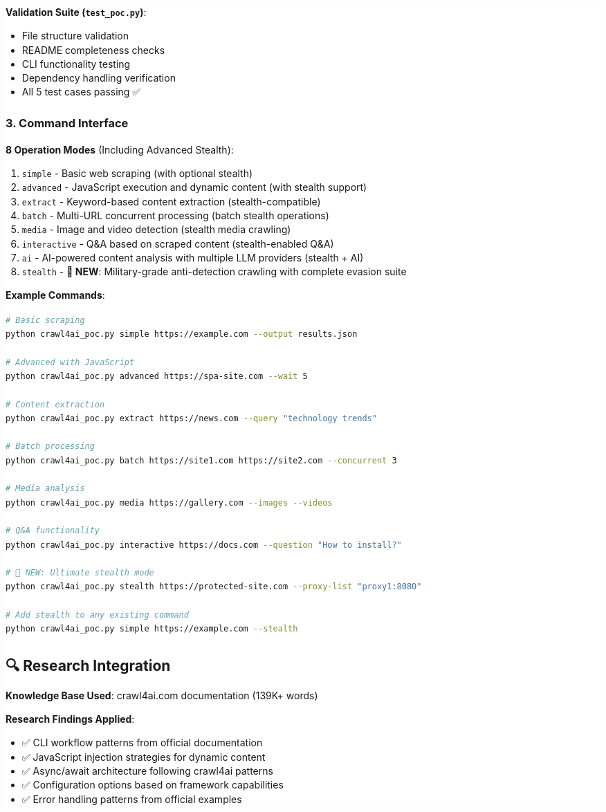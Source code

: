 **Validation Suite (`test_poc.py`)**:
- File structure validation
- README completeness checks
- CLI functionality testing
- Dependency handling verification
- All 5 test cases passing ✅

### 3. Command Interface

**8 Operation Modes** (Including Advanced Stealth):
1. `simple` - Basic web scraping (with optional stealth)
2. `advanced` - JavaScript execution and dynamic content (with stealth support)
3. `extract` - Keyword-based content extraction (stealth-compatible)
4. `batch` - Multi-URL concurrent processing (batch stealth operations)
5. `media` - Image and video detection (stealth media crawling)
6. `interactive` - Q&A based on scraped content (stealth-enabled Q&A)
7. `ai` - AI-powered content analysis with multiple LLM providers (stealth + AI)
8. `stealth` - **🥷 NEW**: Military-grade anti-detection crawling with complete evasion suite

**Example Commands**:
```bash
# Basic scraping
python crawl4ai_poc.py simple https://example.com --output results.json

# Advanced with JavaScript
python crawl4ai_poc.py advanced https://spa-site.com --wait 5

# Content extraction
python crawl4ai_poc.py extract https://news.com --query "technology trends"

# Batch processing
python crawl4ai_poc.py batch https://site1.com https://site2.com --concurrent 3

# Media analysis
python crawl4ai_poc.py media https://gallery.com --images --videos

# Q&A functionality
python crawl4ai_poc.py interactive https://docs.com --question "How to install?"

# 🥷 NEW: Ultimate stealth mode
python crawl4ai_poc.py stealth https://protected-site.com --proxy-list "proxy1:8080"

# Add stealth to any existing command
python crawl4ai_poc.py simple https://example.com --stealth
```

## 🔍 Research Integration

**Knowledge Base Used**: crawl4ai.com documentation (139K+ words)

**Research Findings Applied**:
- ✅ CLI workflow patterns from official documentation
- ✅ JavaScript injection strategies for dynamic content
- ✅ Async/await architecture following crawl4ai patterns
- ✅ Configuration options based on framework capabilities
- ✅ Error handling patterns from official examples
